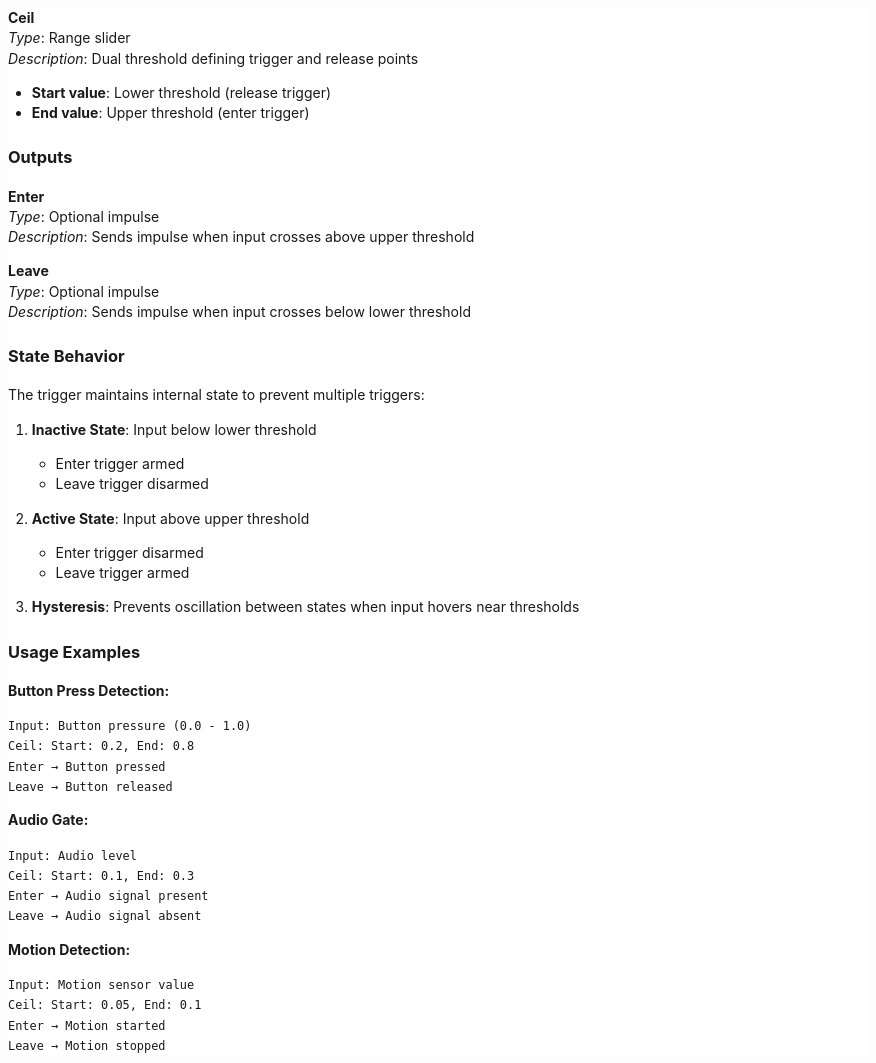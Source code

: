 **Ceil**  
*Type*: Range slider  
*Description*: Dual threshold defining trigger and release points  
- **Start value**: Lower threshold (release trigger)
- **End value**: Upper threshold (enter trigger)

### Outputs

**Enter**  
*Type*: Optional impulse  
*Description*: Sends impulse when input crosses above upper threshold

**Leave**  
*Type*: Optional impulse  
*Description*: Sends impulse when input crosses below lower threshold

### State Behavior

The trigger maintains internal state to prevent multiple triggers:

1. **Inactive State**: Input below lower threshold
   - Enter trigger armed
   - Leave trigger disarmed

2. **Active State**: Input above upper threshold  
   - Enter trigger disarmed
   - Leave trigger armed

3. **Hysteresis**: Prevents oscillation between states when input hovers near thresholds

### Usage Examples

**Button Press Detection:**
```
Input: Button pressure (0.0 - 1.0)
Ceil: Start: 0.2, End: 0.8
Enter → Button pressed
Leave → Button released
```

**Audio Gate:**
```
Input: Audio level
Ceil: Start: 0.1, End: 0.3  
Enter → Audio signal present
Leave → Audio signal absent
```

**Motion Detection:**
```
Input: Motion sensor value
Ceil: Start: 0.05, End: 0.1
Enter → Motion started
Leave → Motion stopped
```

